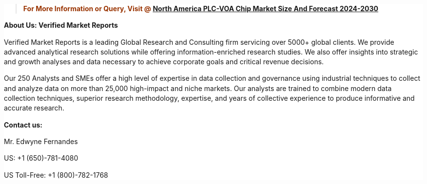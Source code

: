 </ol></body></html></p><blockquote><p><span style="color: #993300;"><strong>For More Information or Query, Visit @ <a href="https://www.verifiedmarketreports.com/product/plc-voa-chip-market/">North America PLC-VOA Chip Market Size And Forecast 2024-2030</a></strong></span></p></blockquote><p><strong>About Us: Verified Market Reports</strong></p><p>Verified Market Reports is a leading Global Research and Consulting firm servicing over 5000+ global clients. We provide advanced analytical research solutions while offering information-enriched research studies. We also offer insights into strategic and growth analyses and data necessary to achieve corporate goals and critical revenue decisions.</p><p>Our 250 Analysts and SMEs offer a high level of expertise in data collection and governance using industrial techniques to collect and analyze data on more than 25,000 high-impact and niche markets. Our analysts are trained to combine modern data collection techniques, superior research methodology, expertise, and years of collective experience to produce informative and accurate research.</p><p><strong>Contact us:</strong></p><p>Mr. Edwyne Fernandes</p><p>US: +1 (650)-781-4080</p><p>US Toll-Free: +1 (800)-782-1768</p>

